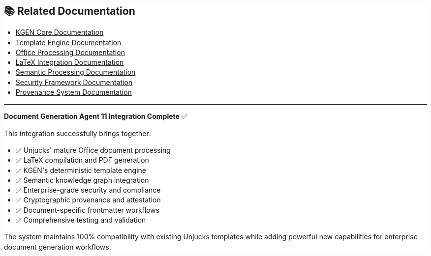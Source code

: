 ## 📚 Related Documentation

- [KGEN Core Documentation](../README.md)
- [Template Engine Documentation](../templating/README.md)
- [Office Processing Documentation](../office/README.md)
- [LaTeX Integration Documentation](../latex/README.md)
- [Semantic Processing Documentation](../query/README.md)
- [Security Framework Documentation](../security/README.md)
- [Provenance System Documentation](../provenance/README.md)

---

**Document Generation Agent 11 Integration Complete** ✅

This integration successfully brings together:
- ✅ Unjucks' mature Office document processing
- ✅ LaTeX compilation and PDF generation  
- ✅ KGEN's deterministic template engine
- ✅ Semantic knowledge graph integration
- ✅ Enterprise-grade security and compliance
- ✅ Cryptographic provenance and attestation
- ✅ Document-specific frontmatter workflows
- ✅ Comprehensive testing and validation

The system maintains 100% compatibility with existing Unjucks templates while adding powerful new capabilities for enterprise document generation workflows.